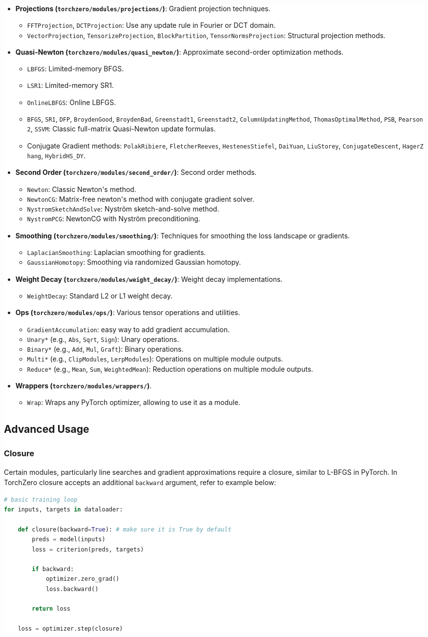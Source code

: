* **Projections (`torchzero/modules/projections/`)**: Gradient projection techniques.
  * `FFTProjection`, `DCTProjection`: Use any update rule in Fourier or DCT domain.
  * `VectorProjection`, `TensorizeProjection`, `BlockPartition`, `TensorNormsProjection`: Structural projection methods.
  
* **Quasi-Newton (`torchzero/modules/quasi_newton/`)**: Approximate second-order optimization methods.
  * `LBFGS`: Limited-memory BFGS.
  * `LSR1`: Limited-memory SR1.
  * `OnlineLBFGS`: Online LBFGS.
  
  * `BFGS`, `SR1`, `DFP`, `BroydenGood`, `BroydenBad`, `Greenstadt1`, `Greenstadt2`, `ColumnUpdatingMethod`, `ThomasOptimalMethod`, `PSB`, `Pearson2`, `SSVM`: Classic full-matrix Quasi-Newton update formulas.
  * Conjugate Gradient methods: `PolakRibiere`, `FletcherReeves`, `HestenesStiefel`, `DaiYuan`, `LiuStorey`, `ConjugateDescent`, `HagerZhang`, `HybridHS_DY`.
* **Second Order (`torchzero/modules/second_order/`)**: Second order methods.
  * `Newton`: Classic Newton's method.
  * `NewtonCG`: Matrix-free newton's method with conjugate gradient solver.
  * `NystromSketchAndSolve`: Nyström sketch-and-solve method.
  * `NystromPCG`: NewtonCG with Nyström preconditioning.
* **Smoothing (`torchzero/modules/smoothing/`)**: Techniques for smoothing the loss landscape or gradients.
  * `LaplacianSmoothing`: Laplacian smoothing for gradients.
  * `GaussianHomotopy`: Smoothing via randomized Gaussian homotopy.
* **Weight Decay (`torchzero/modules/weight_decay/`)**: Weight decay implementations.
  * `WeightDecay`: Standard L2 or L1 weight decay.
  
* **Ops (`torchzero/modules/ops/`)**: Various tensor operations and utilities.
  * `GradientAccumulation`: easy way to add gradient accumulation.
  * `Unary*` (e.g., `Abs`, `Sqrt`, `Sign`): Unary operations.
  * `Binary*` (e.g., `Add`, `Mul`, `Graft`): Binary operations.
  * `Multi*` (e.g., `ClipModules`, `LerpModules`): Operations on multiple module outputs.
  * `Reduce*` (e.g., `Mean`, `Sum`, `WeightedMean`): Reduction operations on multiple module outputs.

* **Wrappers (`torchzero/modules/wrappers/`)**.
  * `Wrap`: Wraps any PyTorch optimizer, allowing to use it as a module.



## Advanced Usage

### Closure

Certain modules, particularly line searches and gradient approximations require a closure, similar to L-BFGS in PyTorch. In TorchZero closure accepts an additional `backward` argument, refer to example below:

```python
# basic training loop
for inputs, targets in dataloader:

    def closure(backward=True): # make sure it is True by default
        preds = model(inputs)
        loss = criterion(preds, targets)

        if backward:
            optimizer.zero_grad()
            loss.backward()

        return loss

    loss = optimizer.step(closure)
```
